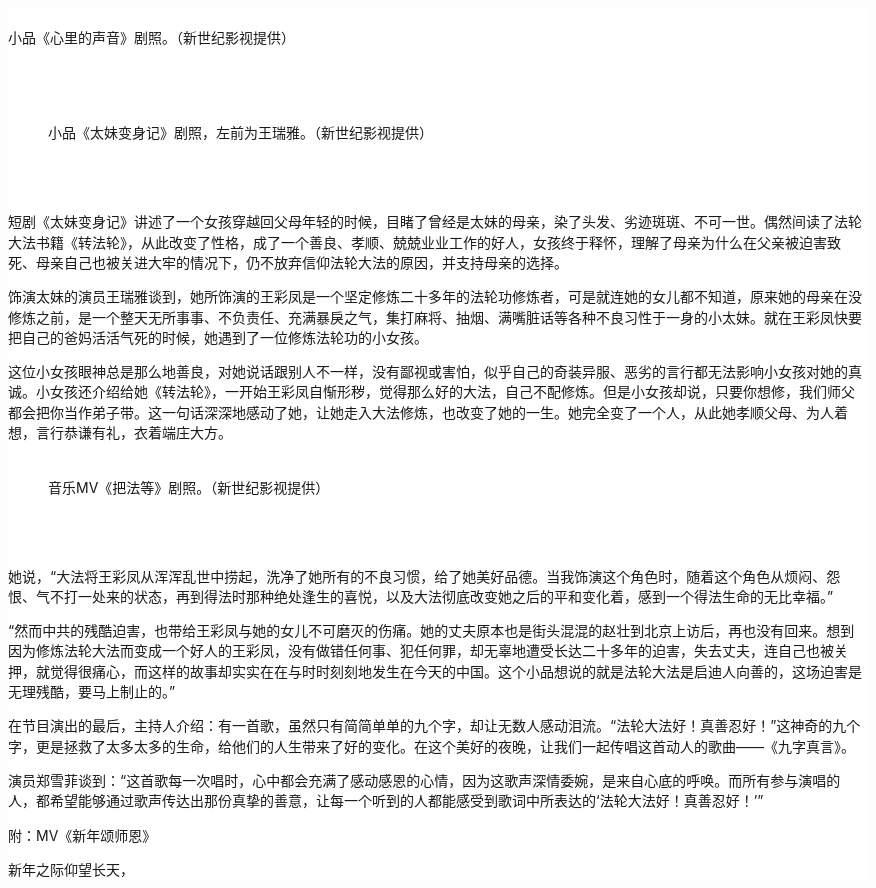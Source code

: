  <ok href="https://i.epochtimes.com/assets/uploads/2022/01/id13473178-571f6cfbf11afe36a6313977060e349b.png" target="_blank">
  <img alt="" class="size-large wp-image-13473178" src="https://i.epochtimes.com/assets/uploads/2022/01/id13473178-571f6cfbf11afe36a6313977060e349b-600x338.png"/>
 </ok>
 <br/><figcaption class="wp-caption-text" id="caption-attachment-13473178">
  小品《心里的声音》剧照。（新世纪影视提供）
 </figcaption><br/>
</figure><br/>
<figure aria-describedby="caption-attachment-13473177" class="wp-caption aligncenter" id="attachment_13473177" style="width: 600px">
 <ok href="https://i.epochtimes.com/assets/uploads/2022/01/id13473177-cecb570c3677eb95e5423193e992becf.jpg" target="_blank">
  <img alt="" class="size-large wp-image-13473177" src="https://i.epochtimes.com/assets/uploads/2022/01/id13473177-cecb570c3677eb95e5423193e992becf-600x338.jpg"/>
 </ok>
 <br/><figcaption class="wp-caption-text" id="caption-attachment-13473177">
  小品《太妹变身记》剧照，左前为王瑞雅。（新世纪影视提供）
 </figcaption><br/>
</figure><br/>
<p>
 短剧《太妹变身记》讲述了一个女孩穿越回父母年轻的时候，目睹了曾经是太妹的母亲，染了头发、劣迹斑斑、不可一世。偶然间读了法轮大法书籍《转法轮》，从此改变了性格，成了一个善良、孝顺、兢兢业业工作的好人，女孩终于释怀，理解了母亲为什么在父亲被迫害致死、母亲自己也被关进大牢的情况下，仍不放弃信仰法轮大法的原因，并支持母亲的选择。
</p>
<p>
 饰演太妹的演员王瑞雅谈到，她所饰演的王彩凤是一个坚定修炼二十多年的法轮功修炼者，可是就连她的女儿都不知道，原来她的母亲在没修炼之前，是一个整天无所事事、不负责任、充满暴戾之气，集打麻将、抽烟、满嘴脏话等各种不良习性于一身的小太妹。就在王彩凤快要把自己的爸妈活活气死的时候，她遇到了一位修炼法轮功的小女孩。
</p>
<p>
 这位小女孩眼神总是那么地善良，对她说话跟别人不一样，没有鄙视或害怕，似乎自己的奇装异服、恶劣的言行都无法影响小女孩对她的真诚。小女孩还介绍给她《转法轮》，一开始王彩凤自惭形秽，觉得那么好的大法，自己不配修炼。但是小女孩却说，只要你想修，我们师父都会把你当作弟子带。这一句话深深地感动了她，让她走入大法修炼，也改变了她的一生。她完全变了一个人，从此她孝顺父母、为人着想，言行恭谦有礼，衣着端庄大方。
</p>
<figure aria-describedby="caption-attachment-13473187" class="wp-caption aligncenter" id="attachment_13473187" style="width: 600px">
 <ok href="https://i.epochtimes.com/assets/uploads/2022/01/id13473187-f3a91f509370aca4d75c618fa5adba82.jpg" target="_blank">
  <img alt="" class="size-large wp-image-13473187" src="https://i.epochtimes.com/assets/uploads/2022/01/id13473187-f3a91f509370aca4d75c618fa5adba82-600x400.jpg"/>
 </ok>
 <br/><figcaption class="wp-caption-text" id="caption-attachment-13473187">
  音乐MV《把法等》剧照。（新世纪影视提供）
 </figcaption><br/>
</figure><br/>
<p>
 她说，“大法将王彩凤从浑浑乱世中捞起，洗净了她所有的不良习惯，给了她美好品德。当我饰演这个角色时，随着这个角色从烦闷、怨恨、气不打一处来的状态，再到得法时那种绝处逢生的喜悦，以及大法彻底改变她之后的平和变化着，感到一个得法生命的无比幸福。”
</p>
<p>
 “然而中共的残酷迫害，也带给王彩凤与她的女儿不可磨灭的伤痛。她的丈夫原本也是街头混混的赵壮到北京上访后，再也没有回来。想到因为修炼法轮大法而变成一个好人的王彩凤，没有做错任何事、犯任何罪，却无辜地遭受长达二十多年的迫害，失去丈夫，连自己也被关押，就觉得很痛心，而这样的故事却实实在在与时时刻刻地发生在今天的中国。这个小品想说的就是法轮大法是启迪人向善的，这场迫害是无理残酷，要马上制止的。”
</p>
<p>
 在节目演出的最后，主持人介绍：有一首歌，虽然只有简简单单的九个字，却让无数人感动泪流。“法轮大法好！真善忍好！”这神奇的九个字，更是拯救了太多太多的生命，给他们的人生带来了好的变化。在这个美好的夜晚，让我们一起传唱这首动人的歌曲——《九字真言》。
</p>
<p>
 演员郑雪菲谈到：“这首歌每一次唱时，心中都会充满了感动感恩的心情，因为这歌声深情委婉，是来自心底的呼唤。而所有参与演唱的人，都希望能够通过歌声传达出那份真挚的善意，让每一个听到的人都能感受到歌词中所表达的‘法轮大法好！真善忍好！’”
</p>
<p>
 附：MV《新年颂师恩》
</p>
<p>
 新年之际仰望长天，
 <br/>